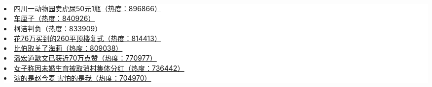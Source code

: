 <li>
<a href="https://s.weibo.com/weibo?q=%23%E5%9B%9B%E5%B7%9D%E4%B8%80%E5%8A%A8%E7%89%A9%E5%9B%AD%E5%8D%96%E8%99%8E%E5%B0%BF50%E5%85%831%E7%93%B6%23" target="weibo">
四川一动物园卖虎尿50元1瓶（热度：896866）
</a>
</li>

<li>
<a href="https://s.weibo.com/weibo?q=%23%E8%BD%A6%E5%8E%98%E5%AD%90%23" target="weibo">
车厘子（热度：840926）
</a>
</li>

<li>
<a href="https://s.weibo.com/weibo?q=%23%E6%9F%AF%E6%B4%81%E5%88%A4%E8%B4%9F%23" target="weibo">
柯洁判负（热度：833909）
</a>
</li>

<li>
<a href="https://s.weibo.com/weibo?q=%23%E8%8A%B176%E4%B8%87%E4%B9%B0%E5%88%B0%E7%9A%84260%E5%B9%B3%E9%A1%B6%E6%A5%BC%E5%A4%8D%E5%BC%8F%23" target="weibo">
花76万买到的260平顶楼复式（热度：814413）
</a>
</li>

<li>
<a href="https://s.weibo.com/weibo?q=%23%E6%AF%94%E4%BC%AF%E5%8F%96%E5%85%B3%E4%BA%86%E6%B5%B7%E8%8E%89%23" target="weibo">
比伯取关了海莉（热度：809038）
</a>
</li>

<li>
<a href="https://s.weibo.com/weibo?q=%23%E6%BD%98%E5%AE%8F%E9%81%93%E6%AD%89%E6%96%87%E5%B7%B2%E8%8E%B7%E8%BF%9170%E4%B8%87%E7%82%B9%E8%B5%9E%23" target="weibo">
潘宏道歉文已获近70万点赞（热度：770977）
</a>
</li>

<li>
<a href="https://s.weibo.com/weibo?q=%23%E5%A5%B3%E5%AD%90%E7%A7%B0%E5%9B%A0%E6%9C%AA%E5%A9%9A%E7%94%9F%E8%82%B2%E8%A2%AB%E5%8F%96%E6%B6%88%E6%9D%91%E9%9B%86%E4%BD%93%E5%88%86%E7%BA%A2%23" target="weibo">
女子称因未婚生育被取消村集体分红（热度：736442）
</a>
</li>

<li>
<a href="https://s.weibo.com/weibo?q=%23%E6%BC%94%E7%9A%84%E6%98%AF%E8%B5%B5%E4%BB%8A%E9%BA%A6%20%E5%AE%B3%E6%80%95%E7%9A%84%E6%98%AF%E6%88%91%23" target="weibo">
演的是赵今麦 害怕的是我（热度：704970）
</a>
</li>
